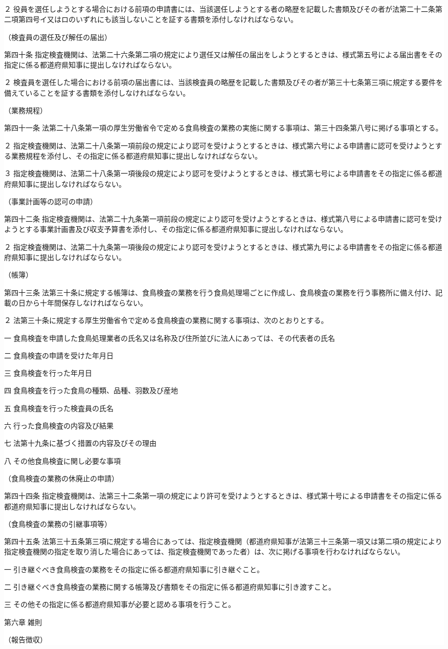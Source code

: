 ２ 役員を選任しようとする場合における前項の申請書には、当該選任しようとする者の略歴を記載した書類及びその者が法第二十二条第二項第四号イ又はロのいずれにも該当しないことを証する書類を添付しなければならない。

（検査員の選任及び解任の届出）

第四十条 指定検査機関は、法第二十六条第二項の規定により選任又は解任の届出をしようとするときは、様式第五号による届出書をその指定に係る都道府県知事に提出しなければならない。

２ 検査員を選任した場合における前項の届出書には、当該検査員の略歴を記載した書類及びその者が第三十七条第三項に規定する要件を備えていることを証する書類を添付しなければならない。

（業務規程）

第四十一条 法第二十八条第一項の厚生労働省令で定める食鳥検査の業務の実施に関する事項は、第三十四条第八号に掲げる事項とする。

２ 指定検査機関は、法第二十八条第一項前段の規定により認可を受けようとするときは、様式第六号による申請書に認可を受けようとする業務規程を添付し、その指定に係る都道府県知事に提出しなければならない。

３ 指定検査機関は、法第二十八条第一項後段の規定により認可を受けようとするときは、様式第七号による申請書をその指定に係る都道府県知事に提出しなければならない。

（事業計画等の認可の申請）

第四十二条 指定検査機関は、法第二十九条第一項前段の規定により認可を受けようとするときは、様式第八号による申請書に認可を受けようとする事業計画書及び収支予算書を添付し、その指定に係る都道府県知事に提出しなければならない。

２ 指定検査機関は、法第二十九条第一項後段の規定により認可を受けようとするときは、様式第九号による申請書をその指定に係る都道府県知事に提出しなければならない。

（帳簿）

第四十三条 法第三十条に規定する帳簿は、食鳥検査の業務を行う食鳥処理場ごとに作成し、食鳥検査の業務を行う事務所に備え付け、記載の日から十年間保存しなければならない。

２ 法第三十条に規定する厚生労働省令で定める食鳥検査の業務に関する事項は、次のとおりとする。

一 食鳥検査を申請した食鳥処理業者の氏名又は名称及び住所並びに法人にあっては、その代表者の氏名

二 食鳥検査の申請を受けた年月日

三 食鳥検査を行った年月日

四 食鳥検査を行った食鳥の種類、品種、羽数及び産地

五 食鳥検査を行った検査員の氏名

六 行った食鳥検査の内容及び結果

七 法第十九条に基づく措置の内容及びその理由

八 その他食鳥検査に関し必要な事項

（食鳥検査の業務の休廃止の申請）

第四十四条 指定検査機関は、法第三十二条第一項の規定により許可を受けようとするときは、様式第十号による申請書をその指定に係る都道府県知事に提出しなければならない。

（食鳥検査の業務の引継事項等）

第四十五条 法第三十五条第三項に規定する場合にあっては、指定検査機関（都道府県知事が法第三十三条第一項又は第二項の規定により指定検査機関の指定を取り消した場合にあっては、指定検査機関であった者）は、次に掲げる事項を行わなければならない。

一 引き継ぐべき食鳥検査の業務をその指定に係る都道府県知事に引き継ぐこと。

二 引き継ぐべき食鳥検査の業務に関する帳簿及び書類をその指定に係る都道府県知事に引き渡すこと。

三 その他その指定に係る都道府県知事が必要と認める事項を行うこと。

第六章 雑則

（報告徴収）
